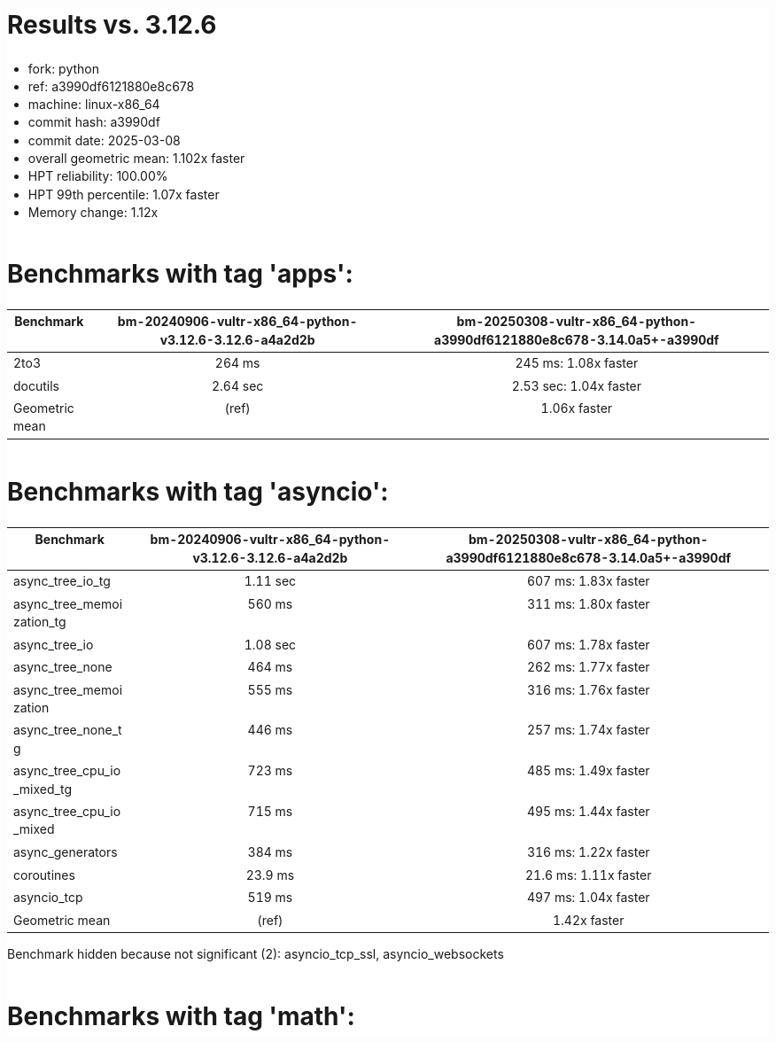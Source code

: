# Results vs. 3.12.6

- fork: python
- ref: a3990df6121880e8c678
- machine: linux-x86_64
- commit hash: a3990df
- commit date: 2025-03-08
- overall geometric mean: 1.102x faster
- HPT reliability: 100.00%
- HPT 99th percentile: 1.07x faster
- Memory change: 1.12x

Benchmarks with tag 'apps':
===========================

| Benchmark      | bm-20240906-vultr-x86_64-python-v3.12.6-3.12.6-a4a2d2b | bm-20250308-vultr-x86_64-python-a3990df6121880e8c678-3.14.0a5+-a3990df |
|----------------|:------------------------------------------------------:|:----------------------------------------------------------------------:|
| 2to3           | 264 ms                                                 | 245 ms: 1.08x faster                                                   |
| docutils       | 2.64 sec                                               | 2.53 sec: 1.04x faster                                                 |
| Geometric mean | (ref)                                                  | 1.06x faster                                                           |

Benchmarks with tag 'asyncio':
==============================

| Benchmark                  | bm-20240906-vultr-x86_64-python-v3.12.6-3.12.6-a4a2d2b | bm-20250308-vultr-x86_64-python-a3990df6121880e8c678-3.14.0a5+-a3990df |
|----------------------------|:------------------------------------------------------:|:----------------------------------------------------------------------:|
| async_tree_io_tg           | 1.11 sec                                               | 607 ms: 1.83x faster                                                   |
| async_tree_memoization_tg  | 560 ms                                                 | 311 ms: 1.80x faster                                                   |
| async_tree_io              | 1.08 sec                                               | 607 ms: 1.78x faster                                                   |
| async_tree_none            | 464 ms                                                 | 262 ms: 1.77x faster                                                   |
| async_tree_memoization     | 555 ms                                                 | 316 ms: 1.76x faster                                                   |
| async_tree_none_tg         | 446 ms                                                 | 257 ms: 1.74x faster                                                   |
| async_tree_cpu_io_mixed_tg | 723 ms                                                 | 485 ms: 1.49x faster                                                   |
| async_tree_cpu_io_mixed    | 715 ms                                                 | 495 ms: 1.44x faster                                                   |
| async_generators           | 384 ms                                                 | 316 ms: 1.22x faster                                                   |
| coroutines                 | 23.9 ms                                                | 21.6 ms: 1.11x faster                                                  |
| asyncio_tcp                | 519 ms                                                 | 497 ms: 1.04x faster                                                   |
| Geometric mean             | (ref)                                                  | 1.42x faster                                                           |

Benchmark hidden because not significant (2): asyncio_tcp_ssl, asyncio_websockets

Benchmarks with tag 'math':
===========================
